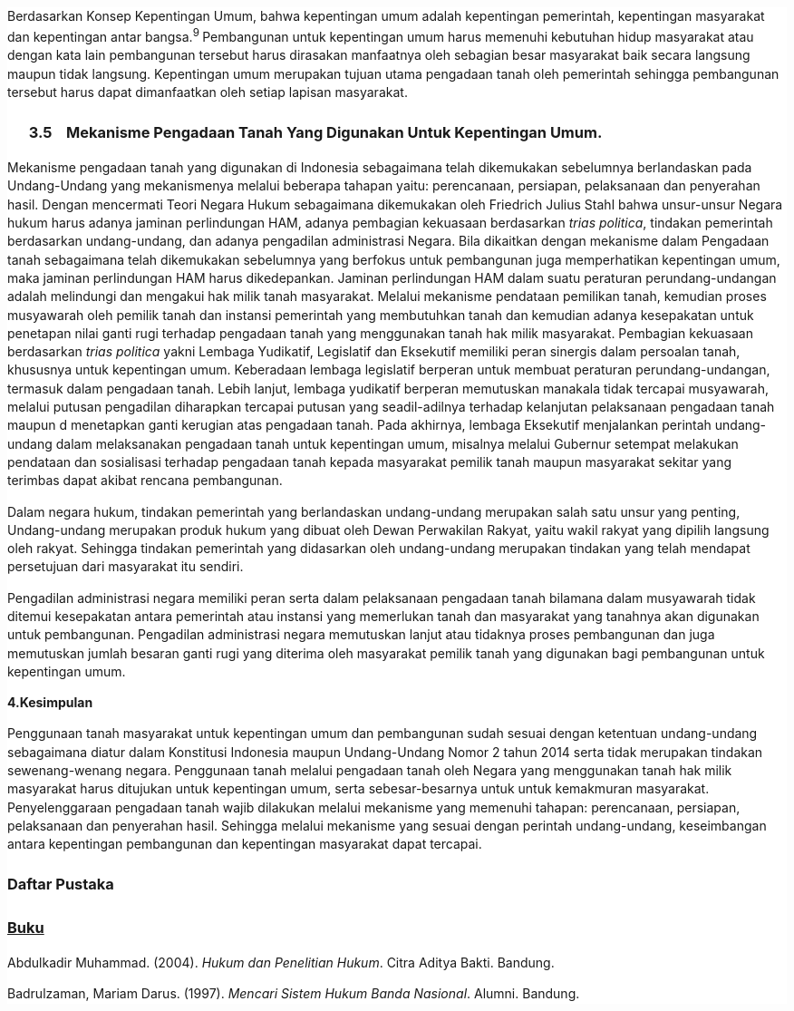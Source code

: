 <p><span class="font1">Berdasarkan Konsep Kepentingan Umum, bahwa kepentingan umum adalah kepentingan pemerintah, kepentingan masyarakat dan kepentingan antar bangsa.<sup>9 </sup>Pembangunan untuk kepentingan umum harus memenuhi kebutuhan hidup masyarakat atau dengan kata lain pembangunan tersebut harus dirasakan manfaatnya oleh sebagian besar masyarakat baik secara langsung maupun tidak langsung. Kepentingan umum merupakan tujuan utama pengadaan tanah oleh pemerintah sehingga pembangunan tersebut harus dapat dimanfaatkan oleh setiap lapisan masyarakat.</span></p>
<ul style="list-style:none;"><li>
<h3><a name="bookmark16"></a><span class="font1" style="font-weight:bold;"><a name="bookmark17"></a>3.5 &nbsp;&nbsp;&nbsp;Mekanisme Pengadaan Tanah Yang Digunakan Untuk Kepentingan Umum.</span></h3></li></ul>
<p><span class="font1">Mekanisme pengadaan tanah yang digunakan di Indonesia sebagaimana telah dikemukakan sebelumnya berlandaskan pada Undang-Undang yang mekanismenya melalui beberapa tahapan yaitu: perencanaan, persiapan, pelaksanaan dan penyerahan hasil. Dengan mencermati Teori Negara Hukum sebagaimana dikemukakan oleh Friedrich Julius Stahl bahwa unsur-unsur Negara hukum harus adanya jaminan perlindungan HAM, adanya pembagian kekuasaan berdasarkan </span><span class="font1" style="font-style:italic;">trias politica</span><span class="font1">, tindakan pemerintah berdasarkan undang-undang, dan adanya pengadilan administrasi Negara. Bila dikaitkan dengan mekanisme dalam Pengadaan tanah sebagaimana telah dikemukakan sebelumnya yang berfokus untuk pembangunan juga memperhatikan kepentingan umum, maka jaminan perlindungan HAM harus dikedepankan. Jaminan perlindungan HAM dalam suatu peraturan perundang-undangan adalah melindungi dan mengakui hak milik tanah masyarakat. Melalui mekanisme pendataan pemilikan tanah, kemudian proses musyawarah oleh pemilik tanah dan instansi pemerintah yang membutuhkan tanah dan kemudian adanya kesepakatan untuk penetapan nilai ganti rugi terhadap pengadaan tanah yang menggunakan tanah hak milik masyarakat. Pembagian kekuasaan berdasarkan </span><span class="font1" style="font-style:italic;">trias politica</span><span class="font1"> yakni Lembaga Yudikatif, Legislatif dan Eksekutif memiliki peran sinergis dalam persoalan tanah, khususnya untuk kepentingan umum. Keberadaan lembaga legislatif berperan untuk membuat peraturan perundang-undangan, termasuk dalam pengadaan tanah. Lebih lanjut, lembaga yudikatif berperan memutuskan manakala tidak tercapai musyawarah, melalui putusan pengadilan diharapkan tercapai putusan yang seadil-adilnya terhadap kelanjutan pelaksanaan pengadaan tanah maupun d menetapkan ganti kerugian atas pengadaan tanah. Pada akhirnya, lembaga Eksekutif menjalankan perintah undang-undang dalam melaksanakan pengadaan tanah untuk kepentingan umum, misalnya melalui Gubernur setempat melakukan pendataan dan sosialisasi terhadap pengadaan tanah kepada masyarakat pemilik tanah maupun masyarakat sekitar yang terimbas dapat akibat rencana pembangunan.</span></p>
<p><span class="font1">Dalam negara hukum, tindakan pemerintah yang berlandaskan undang-undang merupakan salah satu unsur yang penting, Undang-undang merupakan produk hukum yang dibuat oleh Dewan Perwakilan Rakyat, yaitu wakil rakyat yang dipilih langsung oleh rakyat. Sehingga tindakan pemerintah yang didasarkan oleh undang-undang merupakan tindakan yang telah mendapat persetujuan dari masyarakat itu sendiri.</span></p>
<p><span class="font1">Pengadilan administrasi negara memiliki peran serta dalam pelaksanaan pengadaan tanah bilamana dalam musyawarah tidak ditemui kesepakatan antara pemerintah atau instansi yang memerlukan tanah dan masyarakat yang tanahnya akan digunakan untuk pembangunan. Pengadilan administrasi negara memutuskan lanjut atau tidaknya proses pembangunan dan juga memutuskan jumlah besaran ganti rugi yang diterima oleh masyarakat pemilik tanah yang digunakan bagi pembangunan untuk kepentingan umum.</span></p>
<p><span class="font1" style="font-weight:bold;">4.Kesimpulan</span></p>
<p><span class="font1">Penggunaan tanah masyarakat untuk kepentingan umum dan pembangunan sudah sesuai dengan ketentuan undang-undang sebagaimana diatur dalam Konstitusi Indonesia maupun Undang-Undang Nomor 2 tahun 2014 serta tidak merupakan tindakan sewenang-wenang negara. Penggunaan tanah melalui pengadaan tanah oleh Negara yang menggunakan tanah hak milik masyarakat harus ditujukan untuk kepentingan umum, serta sebesar-besarnya untuk untuk kemakmuran masyarakat. Penyelenggaraan pengadaan tanah wajib dilakukan melalui mekanisme yang memenuhi tahapan: perencanaan, persiapan, pelaksanaan dan penyerahan hasil. Sehingga melalui mekanisme yang sesuai dengan perintah undang-undang, keseimbangan antara kepentingan pembangunan dan kepentingan masyarakat dapat tercapai.</span></p>
<h3><a name="bookmark18"></a><span class="font1" style="font-weight:bold;"><a name="bookmark19"></a>Daftar Pustaka</span><br><br><span class="font1" style="font-weight:bold;text-decoration:underline;"><a name="bookmark20"></a>Buku</span></h3>
<p><span class="font1">Abdulkadir Muhammad. (2004). </span><span class="font1" style="font-style:italic;">Hukum dan Penelitian Hukum</span><span class="font1">. Citra Aditya Bakti. Bandung.</span></p>
<p><span class="font1">Badrulzaman, Mariam Darus. (1997). </span><span class="font1" style="font-style:italic;">Mencari Sistem Hukum Banda Nasional</span><span class="font1">. Alumni. Bandung.</span></p>
